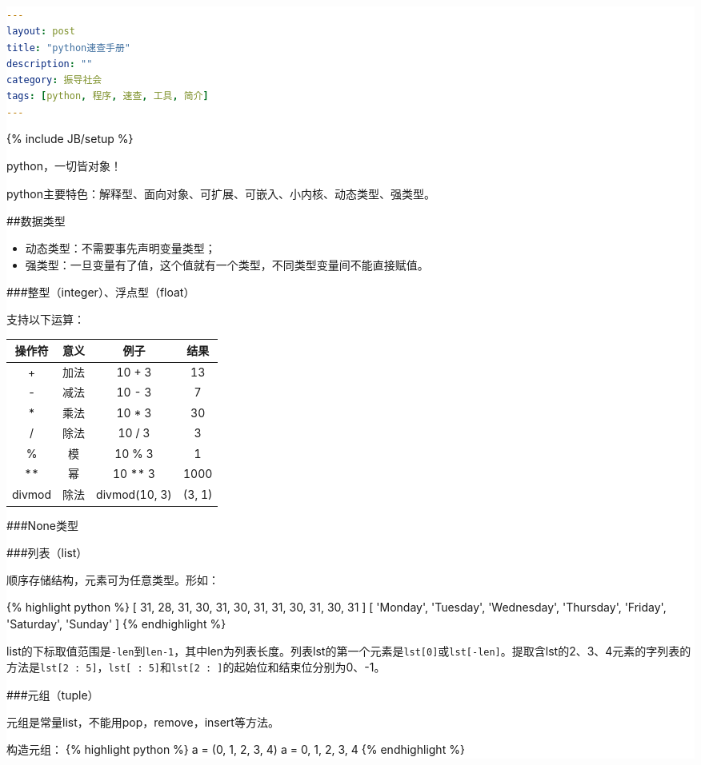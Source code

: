 ```yaml
---
layout: post
title: "python速查手册"
description: ""
category: 振导社会
tags: [python, 程序, 速查, 工具, 简介]
---
```

{% include JB/setup %}

python，一切皆对象！ 

python主要特色：解释型、面向对象、可扩展、可嵌入、小内核、动态类型、强类型。

##数据类型

- 动态类型：不需要事先声明变量类型；
- 强类型：一旦变量有了值，这个值就有一个类型，不同类型变量间不能直接赋值。

###整型（integer）、浮点型（float）

支持以下运算：

操作符|意义|例子|结果
:----:|:----:|:----:|:----:
+|加法|10 + 3|13
-|减法|10 - 3|7
*|乘法|10 * 3|30
/|除法|10 / 3|3
%|模|10 % 3|1
**|幂| 10 ** 3|1000
divmod|除法|divmod(10, 3)|(3, 1)


###None类型

###列表（list）

顺序存储结构，元素可为任意类型。形如：

{% highlight python %}
[ 31, 28, 31, 30, 31, 30, 31, 31, 30, 31, 30, 31 ]
[ 'Monday', 'Tuesday', 'Wednesday', 'Thursday', 'Friday', 'Saturday', 'Sunday' ]
{% endhighlight %}

list的下标取值范围是`-len`到`len-1`，其中len为列表长度。列表lst的第一个元素是`lst[0]`或`lst[-len]`。提取含lst的2、3、4元素的字列表的方法是`lst[2 : 5]`，`lst[ : 5]`和`lst[2 : ]`的起始位和结束位分别为0、-1。

###元组（tuple）

元组是常量list，不能用pop，remove，insert等方法。

构造元组：
{% highlight python %}
a = (0, 1, 2, 3, 4)
a = 0, 1, 2, 3, 4
{% endhighlight %}
